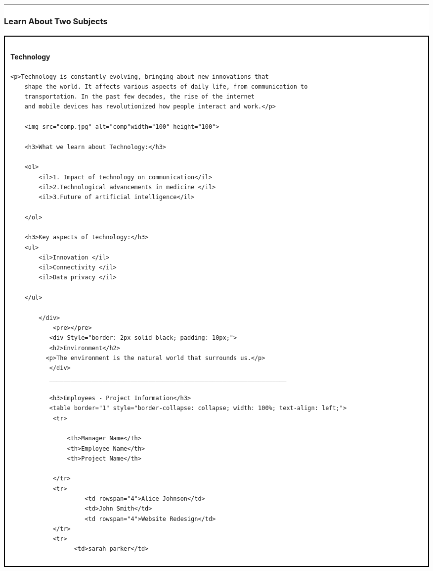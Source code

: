 <video width="350" height="200" controls>
    <src="https://www.youtube.com/watch?v=22VOzqS_9ms"></src>
</video>

______________________________________________________________

<h3>Learn About Two Subjects</h3>
<div style="border:2px solid black; padding: 11px;">
    <h4>Technology</h4>
    
    <p>Technology is constantly evolving, bringing about new innovations that
        shape the world. It affects various aspects of daily life, from communication to 
        transportation. In the past few decades, the rise of the internet 
        and mobile devices has revolutionized how people interact and work.</p>

        <img src="comp.jpg" alt="comp"width="100" height="100">

        <h3>What we learn about Technology:</h3>

        <ol>
            <il>1. Impact of technology on communication</il>
            <il>2.Technological advancements in medicine </il>
            <il>3.Future of artificial intelligence</il>
            
        </ol>
         
        <h3>Key aspects of technology:</h3>
        <ul>
            <il>Innovation </il>
            <il>Connectivity </il>
            <il>Data privacy </il>

        </ul>

            </div>
                <pre></pre>
               <div Style="border: 2px solid black; padding: 10px;">
               <h2>Environment</h2>
              <p>The environment is the natural world that surrounds us.</p>
               </div>
               ___________________________________________________________________

               <h3>Employees - Project Information</h3>  
               <table border="1" style="border-collapse: collapse; width: 100%; text-align: left;">
                <tr>
                     
                    <th>Manager Name</th>
                    <th>Employee Name</th>
                    <th>Project Name</th>

                </tr>
                <tr>
                         <td rowspan="4">Alice Johnson</td>
                         <td>John Smith</td>
                         <td rowspan="4">Website Redesign</td>
                </tr>
                <tr>
                      <td>sarah parker</td>
